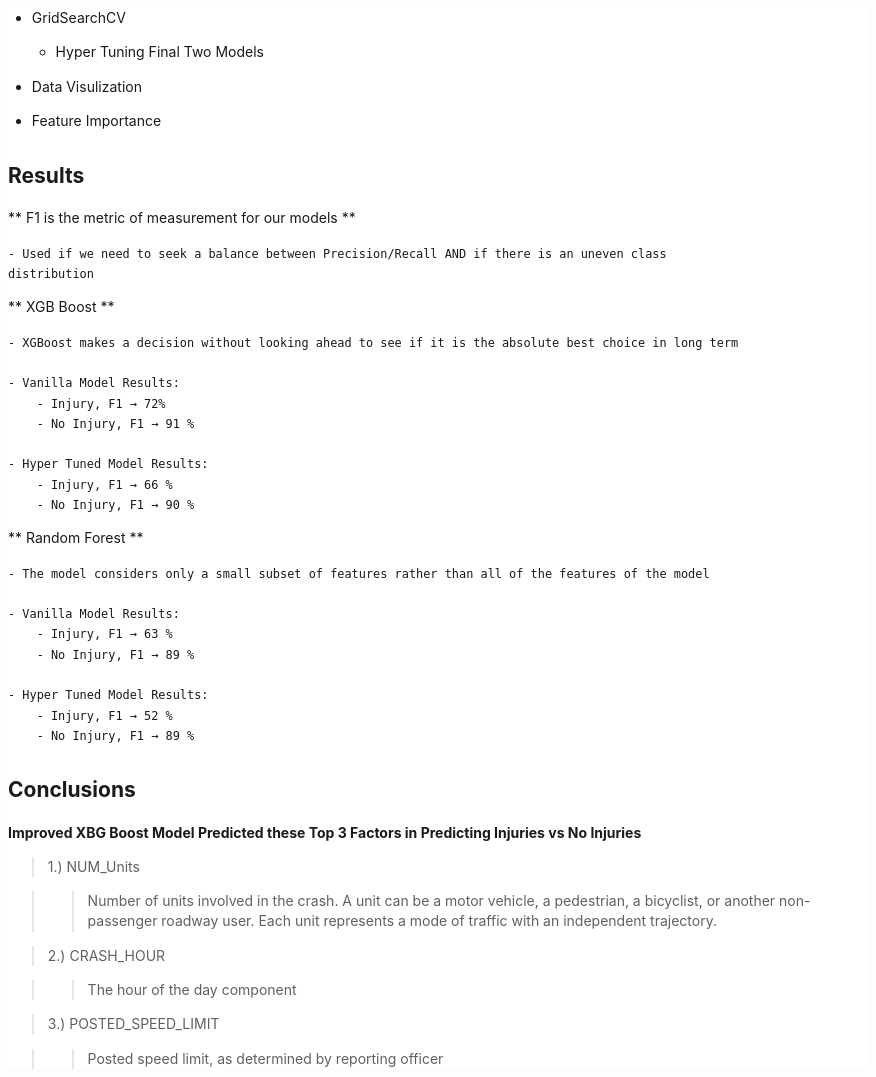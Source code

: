 * GridSearchCV
    - Hyper Tuning Final Two Models
    
* Data Visulization

* Feature Importance


## Results


** F1 is the metric of measurement for our models **

    - Used if we need to seek a balance between Precision/Recall AND if there is an uneven class
    distribution

** XGB Boost **

    - XGBoost makes a decision without looking ahead to see if it is the absolute best choice in long term
    
    - Vanilla Model Results:
        - Injury, F1 → 72%
        - No Injury, F1 → 91 %
        
    - Hyper Tuned Model Results:
        - Injury, F1 → 66 %
        - No Injury, F1 → 90 %
        
** Random Forest **

    - The model considers only a small subset of features rather than all of the features of the model
    
    - Vanilla Model Results:
        - Injury, F1 → 63 %
        - No Injury, F1 → 89 %
        
    - Hyper Tuned Model Results:
        - Injury, F1 → 52 %
        - No Injury, F1 → 89 %


## Conclusions


**Improved XBG Boost Model Predicted these Top 3 Factors in Predicting Injuries vs No Injuries**

> 1.) NUM_Units

>> Number of units involved in the crash. A unit can be a motor vehicle, a pedestrian, a bicyclist, or another non-passenger roadway user. Each unit represents a mode of traffic with an independent trajectory.

> 2.) CRASH_HOUR

>> The hour of the day component

> 3.) POSTED_SPEED_LIMIT

>> Posted speed limit, as determined by reporting officer

